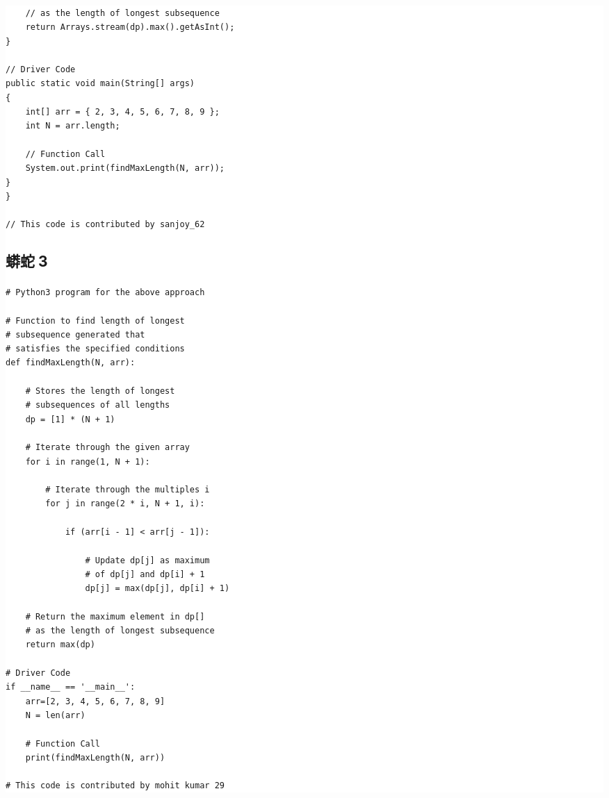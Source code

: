 ```
    // as the length of longest subsequence
    return Arrays.stream(dp).max().getAsInt();
}

// Driver Code
public static void main(String[] args)
{
    int[] arr = { 2, 3, 4, 5, 6, 7, 8, 9 };
    int N = arr.length;

    // Function Call
    System.out.print(findMaxLength(N, arr));
}
}

// This code is contributed by sanjoy_62
```

## 蟒蛇 3

```
# Python3 program for the above approach

# Function to find length of longest
# subsequence generated that
# satisfies the specified conditions
def findMaxLength(N, arr):

    # Stores the length of longest
    # subsequences of all lengths
    dp = [1] * (N + 1)

    # Iterate through the given array
    for i in range(1, N + 1):

        # Iterate through the multiples i
        for j in range(2 * i, N + 1, i):

            if (arr[i - 1] < arr[j - 1]):

                # Update dp[j] as maximum
                # of dp[j] and dp[i] + 1
                dp[j] = max(dp[j], dp[i] + 1)

    # Return the maximum element in dp[]
    # as the length of longest subsequence
    return max(dp)

# Driver Code
if __name__ == '__main__':
    arr=[2, 3, 4, 5, 6, 7, 8, 9]
    N = len(arr)

    # Function Call
    print(findMaxLength(N, arr))

# This code is contributed by mohit kumar 29
```
